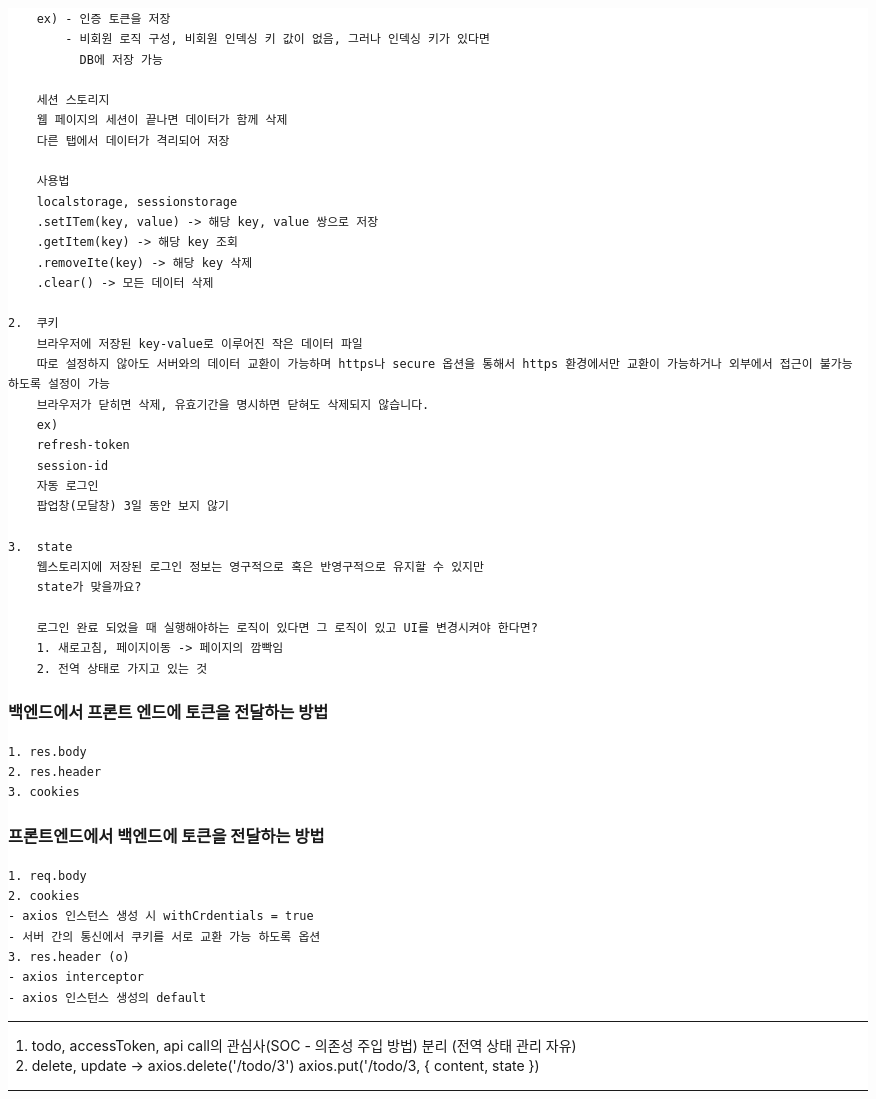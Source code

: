         ex) - 인증 토큰을 저장
            - 비회원 로직 구성, 비회원 인덱싱 키 값이 없음, 그러나 인덱싱 키가 있다면
              DB에 저장 가능

        세션 스토리지
        웹 페이지의 세션이 끝나면 데이터가 함께 삭제
        다른 탭에서 데이터가 격리되어 저장

        사용법
        localstorage, sessionstorage
        .setITem(key, value) -> 해당 key, value 쌍으로 저장
        .getItem(key) -> 해당 key 조회
        .removeIte(key) -> 해당 key 삭제
        .clear() -> 모든 데이터 삭제

    2.  쿠키
        브라우저에 저장된 key-value로 이루어진 작은 데이터 파일
        따로 설정하지 않아도 서버와의 데이터 교환이 가능하며 https나 secure 옵션을 통해서 https 환경에서만 교환이 가능하거나 외부에서 접근이 불가능 하도록 설정이 가능
        브라우저가 닫히면 삭제, 유효기간을 명시하면 닫혀도 삭제되지 않습니다.
        ex)
        refresh-token
        session-id
        자동 로그인
        팝업창(모달창) 3일 동안 보지 않기

    3.  state
        웹스토리지에 저장된 로그인 정보는 영구적으로 혹은 반영구적으로 유지할 수 있지만
        state가 맞을까요?

        로그인 완료 되었을 때 실행해야하는 로직이 있다면 그 로직이 있고 UI를 변경시켜야 한다면?
        1. 새로고침, 페이지이동 -> 페이지의 깜빡임
        2. 전역 상태로 가지고 있는 것

### 백엔드에서 프론트 엔드에 토큰을 전달하는 방법

    1. res.body
    2. res.header
    3. cookies

### 프론트엔드에서 백엔드에 토큰을 전달하는 방법

    1. req.body
    2. cookies
    - axios 인스턴스 생성 시 withCrdentials = true
    - 서버 간의 통신에서 쿠키를 서로 교환 가능 하도록 옵션
    3. res.header (o)
    - axios interceptor
    - axios 인스턴스 생성의 default

---

1. todo, accessToken, api call의 관심사(SOC - 의존성 주입 방법) 분리 (전역 상태 관리 자유)
2. delete, update -> axios.delete('/todo/3')
   axios.put('/todo/3, { content, state })

---